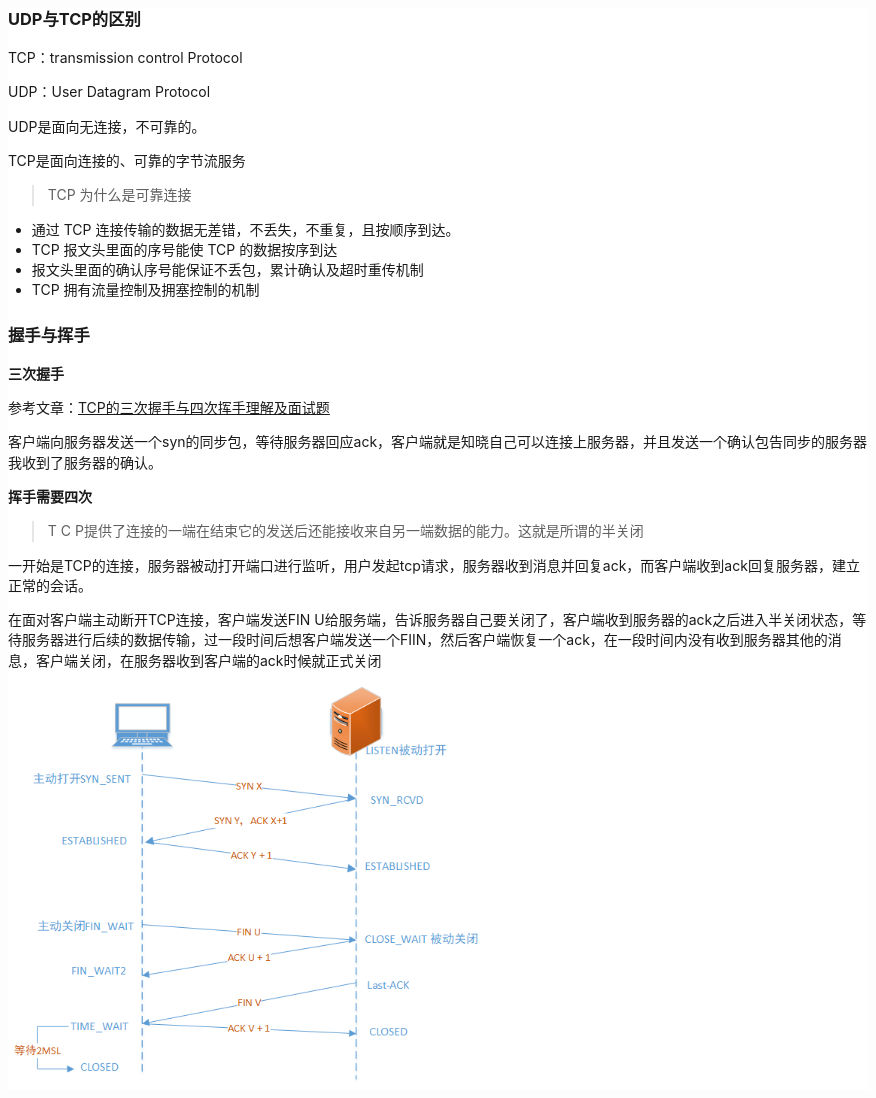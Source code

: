 ### UDP与TCP的区别

TCP：transmission control Protocol

UDP：User Datagram Protocol

UDP是面向无连接，不可靠的。

TCP是面向连接的、可靠的字节流服务 

> TCP 为什么是可靠连接

- 通过 TCP 连接传输的数据无差错，不丢失，不重复，且按顺序到达。
- TCP 报文头里面的序号能使 TCP 的数据按序到达
- 报文头里面的确认序号能保证不丢包，累计确认及超时重传机制
- TCP 拥有流量控制及拥塞控制的机制



### 握手与挥手

**三次握手**

参考文章：[TCP的三次握手与四次挥手理解及面试题](https://blog.csdn.net/qq_38950316/article/details/81087809) 

客户端向服务器发送一个syn的同步包，等待服务器回应ack，客户端就是知晓自己可以连接上服务器，并且发送一个确认包告同步的服务器我收到了服务器的确认。



**挥手需要四次**

>T C P提供了连接的一端在结束它的发送后还能接收来自另一端数据的能力。这就是所谓的半关闭 

  一开始是TCP的连接，服务器被动打开端口进行监听，用户发起tcp请求，服务器收到消息并回复ack，而客户端收到ack回复服务器，建立正常的会话。

  在面对客户端主动断开TCP连接，客户端发送FIN U给服务端，告诉服务器自己要关闭了，客户端收到服务器的ack之后进入半关闭状态，等待服务器进行后续的数据传输，过一段时间后想客户端发送一个FIIN，然后客户端恢复一个ack，在一段时间内没有收到服务器其他的消息，客户端关闭，在服务器收到客户端的ack时候就正式关闭

<img src="../network securtiy/images/dp/tcp_connect_dis.png" height="400px"/>
